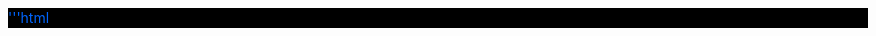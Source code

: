 '''html
<!DOCTYPE html>
<html>
<head>
<style>
/*OfficeBent CSS 0_402 */
/*(c) NotOfficeBent Partnership */
body {
    background-color: #000000;
    color: #0066FF;
}
a,a:visited {
    color: #0066FF;
}
#header-container {
    background-color: #535353;
}
div#slide {
	background-color: #262626;
}
img.major {
    background-color: #535353!important;
}
.hover-bg-cascade-dark-gray:hover {
    background-color: #262626;
}
span#gamelinks, #prevlinks > span > span {
    display: block;
}
div#main {
    background-color: inherit;
}
#info > span > .spoiler.open {
    background-color: #535353;
    color: lightblue;
    /*color: #89f3ff;*/
}
textarea {
    background-color: #eeeeee;
}
#info > span > .spoiler.open a {
    color: #00e6ff;
}
/*
some cute buttons, make sure to add more for new colors! ☆~~(>w0✿)b
*/
.btn {
    width: 225px;
    padding: 15px 32px;
    text-align: center;
    display: inline-block;
    font-size: 16px;
    cursor: pointer;
    -webkit-transition-duration: 0.4s; /* Safari */
    transition-duration: 0.4s;
    opacity: 0.6;
    position: center
}
#razBtn {
    background-color: white;
    color: #ffaec9;
    border: 2px solid #ffaec9;
}
#razBtn:hover {